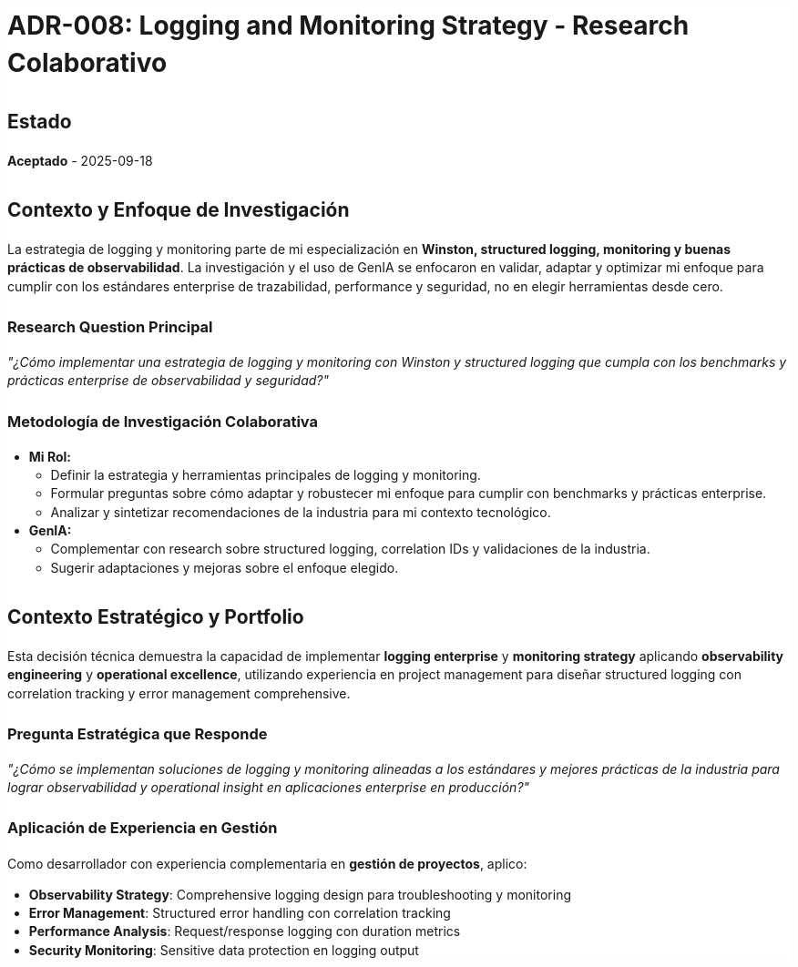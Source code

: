 # ADR-008: Logging and Monitoring Strategy - Research Colaborativo

## Estado

**Aceptado** - 2025-09-18

## Contexto y Enfoque de Investigación

La estrategia de logging y monitoring parte de mi especialización en **Winston, structured logging, monitoring y buenas prácticas de observabilidad**. La investigación y el uso de GenIA se enfocaron en validar, adaptar y optimizar mi enfoque para cumplir con los estándares enterprise de trazabilidad, performance y seguridad, no en elegir herramientas desde cero.

### Research Question Principal

_"¿Cómo implementar una estrategia de logging y monitoring con Winston y structured logging que cumpla con los benchmarks y prácticas enterprise de observabilidad y seguridad?"_

### Metodología de Investigación Colaborativa

- **Mi Rol:**
  - Definir la estrategia y herramientas principales de logging y monitoring.
  - Formular preguntas sobre cómo adaptar y robustecer mi enfoque para cumplir con benchmarks y prácticas enterprise.
  - Analizar y sintetizar recomendaciones de la industria para mi contexto tecnológico.
- **GenIA:**
  - Complementar con research sobre structured logging, correlation IDs y validaciones de la industria.
  - Sugerir adaptaciones y mejoras sobre el enfoque elegido.

## Contexto Estratégico y Portfolio

Esta decisión técnica demuestra la capacidad de implementar **logging enterprise** y **monitoring strategy** aplicando **observability engineering** y **operational excellence**, utilizando experiencia en project management para diseñar structured logging con correlation tracking y error management comprehensive.

### Pregunta Estratégica que Responde

_"¿Cómo se implementan soluciones de logging y monitoring alineadas a los estándares y mejores prácticas de la industria para lograr observabilidad y operational insight en aplicaciones enterprise en producción?"_

### Aplicación de Experiencia en Gestión

Como desarrollador con experiencia complementaria en **gestión de proyectos**, aplico:

- **Observability Strategy**: Comprehensive logging design para troubleshooting y monitoring
- **Error Management**: Structured error handling con correlation tracking
- **Performance Analysis**: Request/response logging con duration metrics
- **Security Monitoring**: Sensitive data protection en logging output
